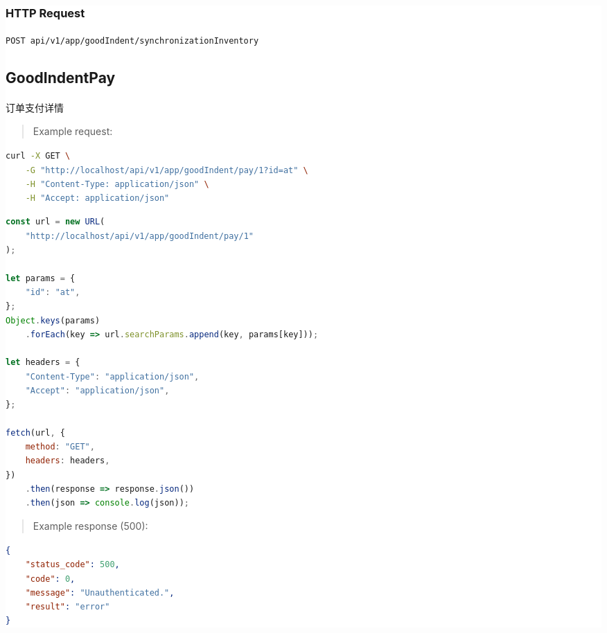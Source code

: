 

### HTTP Request
`POST api/v1/app/goodIndent/synchronizationInventory`





## GoodIndentPay
订单支付详情

> Example request:

```bash
curl -X GET \
    -G "http://localhost/api/v1/app/goodIndent/pay/1?id=at" \
    -H "Content-Type: application/json" \
    -H "Accept: application/json"
```

```javascript
const url = new URL(
    "http://localhost/api/v1/app/goodIndent/pay/1"
);

let params = {
    "id": "at",
};
Object.keys(params)
    .forEach(key => url.searchParams.append(key, params[key]));

let headers = {
    "Content-Type": "application/json",
    "Accept": "application/json",
};

fetch(url, {
    method: "GET",
    headers: headers,
})
    .then(response => response.json())
    .then(json => console.log(json));
```


> Example response (500):

```json
{
    "status_code": 500,
    "code": 0,
    "message": "Unauthenticated.",
    "result": "error"
}
```
